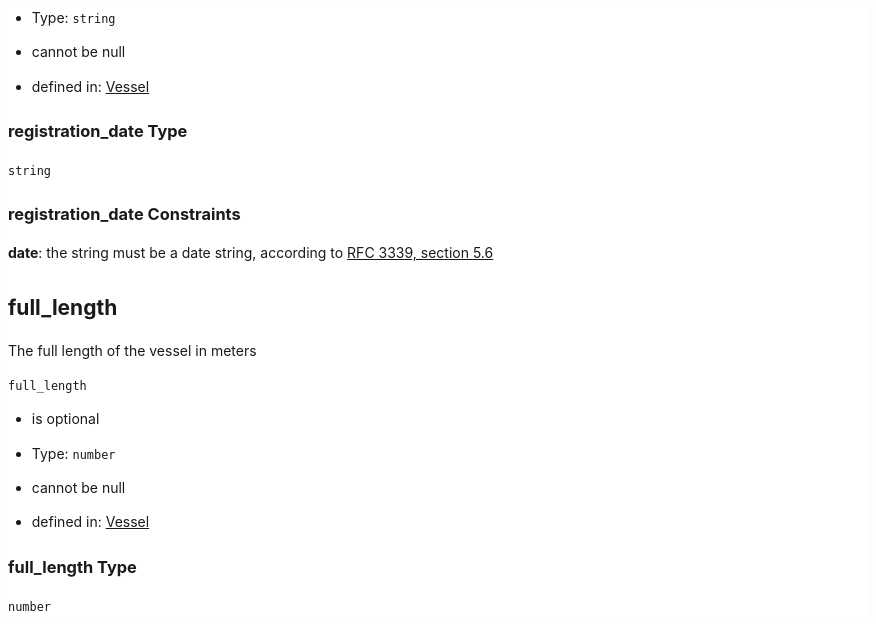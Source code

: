 *   Type: `string`

*   cannot be null

*   defined in: [Vessel](vessel-properties-registration_date.md "https://poseidat.org/schema/core/vessel.json#/properties/registration_date")

### registration_date Type

`string`

### registration_date Constraints

**date**: the string must be a date string, according to [RFC 3339, section 5.6](https://tools.ietf.org/html/rfc3339 "check the specification")

## full_length

The full length of the vessel in meters

`full_length`

*   is optional

*   Type: `number`

*   cannot be null

*   defined in: [Vessel](vessel-properties-full_length.md "https://poseidat.org/schema/core/vessel.json#/properties/full_length")

### full_length Type

`number`
